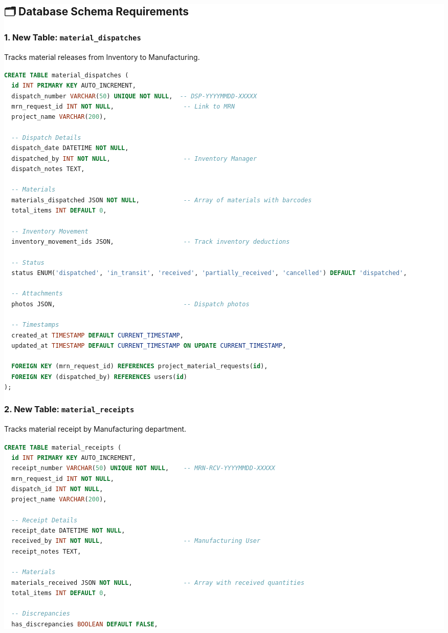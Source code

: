 ## 🗂️ Database Schema Requirements

### **1. New Table: `material_dispatches`**

Tracks material releases from Inventory to Manufacturing.

```sql
CREATE TABLE material_dispatches (
  id INT PRIMARY KEY AUTO_INCREMENT,
  dispatch_number VARCHAR(50) UNIQUE NOT NULL,  -- DSP-YYYYMMDD-XXXXX
  mrn_request_id INT NOT NULL,                   -- Link to MRN
  project_name VARCHAR(200),
  
  -- Dispatch Details
  dispatch_date DATETIME NOT NULL,
  dispatched_by INT NOT NULL,                    -- Inventory Manager
  dispatch_notes TEXT,
  
  -- Materials
  materials_dispatched JSON NOT NULL,            -- Array of materials with barcodes
  total_items INT DEFAULT 0,
  
  -- Inventory Movement
  inventory_movement_ids JSON,                   -- Track inventory deductions
  
  -- Status
  status ENUM('dispatched', 'in_transit', 'received', 'partially_received', 'cancelled') DEFAULT 'dispatched',
  
  -- Attachments
  photos JSON,                                   -- Dispatch photos
  
  -- Timestamps
  created_at TIMESTAMP DEFAULT CURRENT_TIMESTAMP,
  updated_at TIMESTAMP DEFAULT CURRENT_TIMESTAMP ON UPDATE CURRENT_TIMESTAMP,
  
  FOREIGN KEY (mrn_request_id) REFERENCES project_material_requests(id),
  FOREIGN KEY (dispatched_by) REFERENCES users(id)
);
```

### **2. New Table: `material_receipts`**

Tracks material receipt by Manufacturing department.

```sql
CREATE TABLE material_receipts (
  id INT PRIMARY KEY AUTO_INCREMENT,
  receipt_number VARCHAR(50) UNIQUE NOT NULL,    -- MRN-RCV-YYYYMMDD-XXXXX
  mrn_request_id INT NOT NULL,
  dispatch_id INT NOT NULL,
  project_name VARCHAR(200),
  
  -- Receipt Details
  receipt_date DATETIME NOT NULL,
  received_by INT NOT NULL,                      -- Manufacturing User
  receipt_notes TEXT,
  
  -- Materials
  materials_received JSON NOT NULL,              -- Array with received quantities
  total_items INT DEFAULT 0,
  
  -- Discrepancies
  has_discrepancies BOOLEAN DEFAULT FALSE,
```